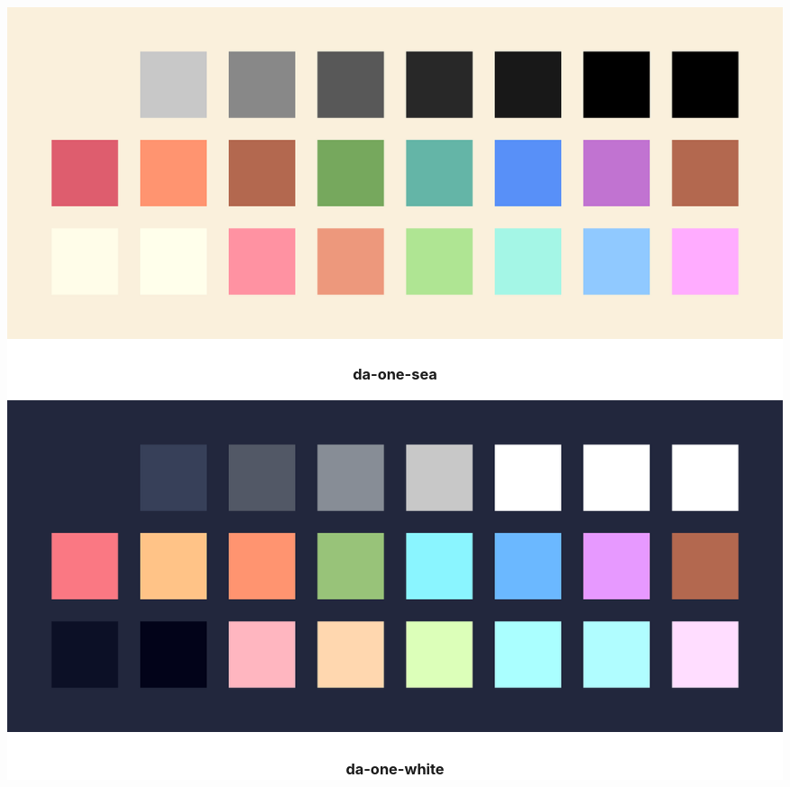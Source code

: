   <img src='./preview/svgs/da-one-paper.svg' />
</h3>
<h3 align='center'>
  <p>da-one-sea</p>
  <img src='./preview/svgs/da-one-sea.svg' />
</h3>
<h3 align='center'>
  <p>da-one-white</p>